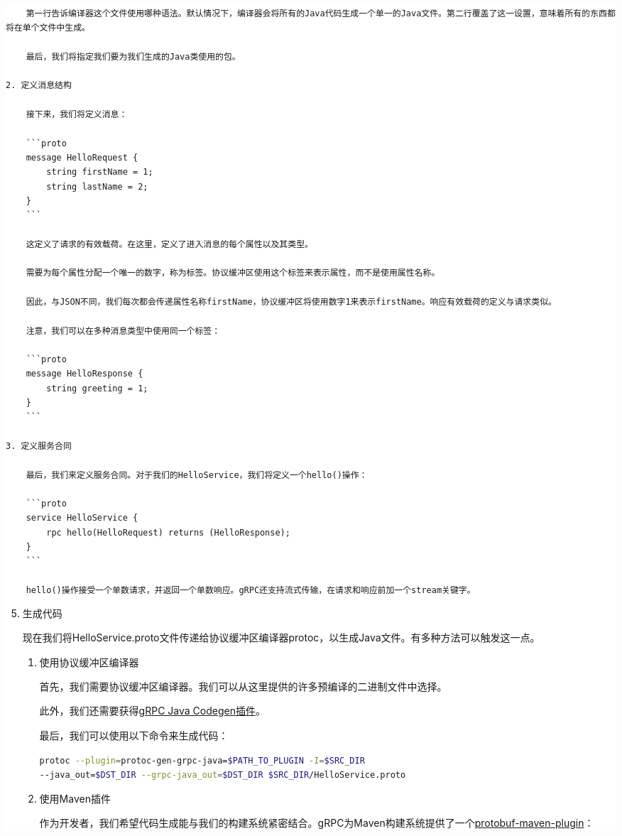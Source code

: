         第一行告诉编译器这个文件使用哪种语法。默认情况下，编译器会将所有的Java代码生成一个单一的Java文件。第二行覆盖了这一设置，意味着所有的东西都将在单个文件中生成。

        最后，我们将指定我们要为我们生成的Java类使用的包。

    2. 定义消息结构

        接下来，我们将定义消息：

        ```proto
        message HelloRequest {
            string firstName = 1;
            string lastName = 2;
        }
        ```

        这定义了请求的有效载荷。在这里，定义了进入消息的每个属性以及其类型。

        需要为每个属性分配一个唯一的数字，称为标签。协议缓冲区使用这个标签来表示属性，而不是使用属性名称。

        因此，与JSON不同，我们每次都会传递属性名称firstName，协议缓冲区将使用数字1来表示firstName。响应有效载荷的定义与请求类似。

        注意，我们可以在多种消息类型中使用同一个标签：

        ```proto
        message HelloResponse {
            string greeting = 1;
        }
        ```

    3. 定义服务合同

        最后，我们来定义服务合同。对于我们的HelloService，我们将定义一个hello()操作：

        ```proto
        service HelloService {
            rpc hello(HelloRequest) returns (HelloResponse);
        }
        ```

        hello()操作接受一个单数请求，并返回一个单数响应。gRPC还支持流式传输，在请求和响应前加一个stream关键字。

5. 生成代码

    现在我们将HelloService.proto文件传递给协议缓冲区编译器protoc，以生成Java文件。有多种方法可以触发这一点。

    1. 使用协议缓冲区编译器

        首先，我们需要协议缓冲区编译器。我们可以从这里提供的许多预编译的二进制文件中选择。

        此外，我们还需要获得[gRPC Java Codegen插件](https://github.com/grpc/grpc-java/tree/master/compiler)。

        最后，我们可以使用以下命令来生成代码：

        ```bash
        protoc --plugin=protoc-gen-grpc-java=$PATH_TO_PLUGIN -I=$SRC_DIR 
        --java_out=$DST_DIR --grpc-java_out=$DST_DIR $SRC_DIR/HelloService.proto
        ```

    2. 使用Maven插件

        作为开发者，我们希望代码生成能与我们的构建系统紧密结合。gRPC为Maven构建系统提供了一个[protobuf-maven-plugin](https://search.maven.org/classic/#search%7Cga%7C1%7Cg%3A%22org.xolstice.maven.plugins%22%20AND%20a%3A%22protobuf-maven-plugin%22)：
